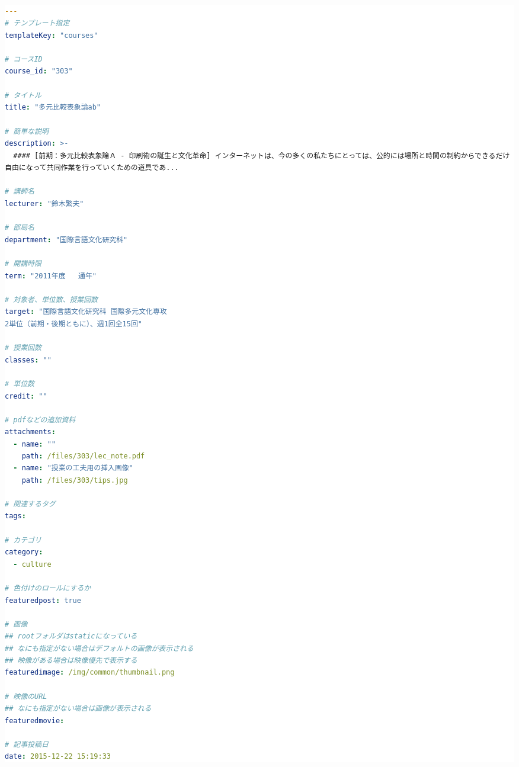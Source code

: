 ```yaml
---
# テンプレート指定
templateKey: "courses"

# コースID
course_id: "303"

# タイトル
title: "多元比較表象論ab"

# 簡単な説明
description: >-
  #### [前期：多元比較表象論Ａ - 印刷術の誕生と文化革命] インターネットは、今の多くの私たちにとっては、公的には場所と時間の制約からできるだけ自由になって共同作業を行っていくための道具であ...

# 講師名
lecturer: "鈴木繁夫"

# 部局名
department: "国際言語文化研究科"

# 開講時限
term: "2011年度	通年"

# 対象者、単位数、授業回数
target: "国際言語文化研究科 国際多元文化専攻
2単位（前期・後期ともに）、週1回全15回"

# 授業回数
classes: ""

# 単位数
credit: ""

# pdfなどの追加資料
attachments: 
  - name: "" 
    path: /files/303/lec_note.pdf
  - name: "授業の工夫用の挿入画像" 
    path: /files/303/tips.jpg

# 関連するタグ
tags:

# カテゴリ
category:
  - culture

# 色付けのロールにするか
featuredpost: true

# 画像
## rootフォルダはstaticになっている
## なにも指定がない場合はデフォルトの画像が表示される
## 映像がある場合は映像優先で表示する
featuredimage: /img/common/thumbnail.png

# 映像のURL
## なにも指定がない場合は画像が表示される
featuredmovie: 

# 記事投稿日
date: 2015-12-22 15:19:33
```